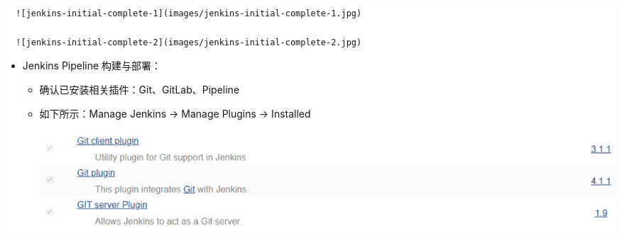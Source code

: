       ![jenkins-initial-complete-1](images/jenkins-initial-complete-1.jpg)

      ![jenkins-initial-complete-2](images/jenkins-initial-complete-2.jpg)

- Jenkins Pipeline 构建与部署：
  - 确认已安装相关插件：Git、GitLab、Pipeline
  - 如下所示：Manage Jenkins -> Manage Plugins -> Installed

    ![manage-plugins-1](images/manage-plugins-1.png)
